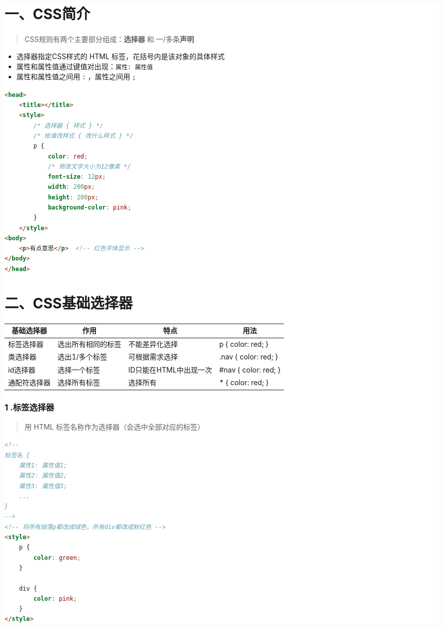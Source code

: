 # 一、CSS简介

>CSS规则有两个主要部分组成：**选择器** 和 一/多条**声明**

* 选择器指定CSS样式的 HTML 标签，花括号内是该对象的具体样式
* 属性和属性值通过键值对出现：`属性: 属性值`
* 属性和属性值之间用 `:` ，属性之间用 `;`

```html
<head>
	<title></title>
	<style>
		/* 选择器 { 样式 } */
        /* 给谁改样式 { 改什么样式 } */
        p {
            color: red;
            /* 修改文字大小为12像素 */
            font-size: 12px;
            width: 200px;
            height: 200px;
            background-color: pink;
        }
	</style>
<body>
    <p>有点意思</p>  <!-- 红色字体显示 -->
</body>
</head>
```

# 二、CSS基础选择器

| 基础选择器   | 作用               | 特点                   | 用法                  |
| ------------ | ------------------ | ---------------------- | --------------------- |
| 标签选择器   | 选出所有相同的标签 | 不能差异化选择         | p { color: red; }     |
| 类选择器     | 选出1/多个标签     | 可根据需求选择         | .nav { color: red; }  |
| id选择器     | 选择一个标签       | ID只能在HTML中出现一次 | \#nav { color: red; } |
| 通配符选择器 | 选择所有标签       | 选择所有               | * { color: red; }     |

### 1 .标签选择器

> 用 HTML 标签名称作为选择器（会选中全部对应的标签）

```html
<!--
标签名 {
	属性1: 属性值1;
	属性2: 属性值2;
	属性3: 属性值3;
	...
}
-->
<!-- 将所有段落p都改成绿色，所有div都改成粉红色 -->
<style>
	p {  
		color: green;
	}

	div {
		color: pink;
	}
</style>
```